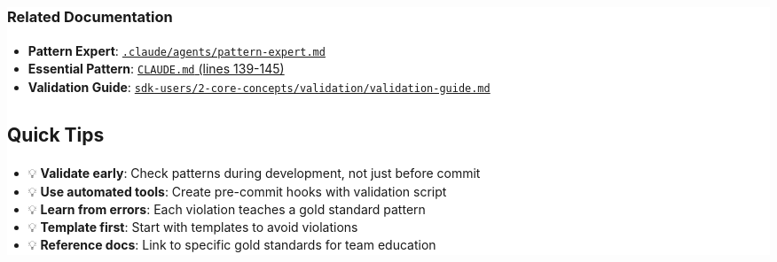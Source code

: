### Related Documentation
- **Pattern Expert**: [`.claude/agents/pattern-expert.md`](../../../../.claude/agents/pattern-expert.md)
- **Essential Pattern**: [`CLAUDE.md` (lines 139-145)](../../../../CLAUDE.md#L139-L145)
- **Validation Guide**: [`sdk-users/2-core-concepts/validation/validation-guide.md`](../../../../sdk-users/2-core-concepts/validation/validation-guide.md)

## Quick Tips

- 💡 **Validate early**: Check patterns during development, not just before commit
- 💡 **Use automated tools**: Create pre-commit hooks with validation script
- 💡 **Learn from errors**: Each violation teaches a gold standard pattern
- 💡 **Template first**: Start with templates to avoid violations
- 💡 **Reference docs**: Link to specific gold standards for team education


